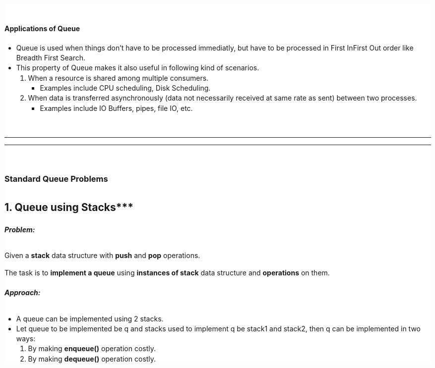 <br>

#### Applications of Queue

- Queue is used when things don’t have to be processed immediatly, but have to be processed in First InFirst Out order like Breadth First Search.
- This property of Queue makes it also useful in following kind of scenarios.
    1. When a resource is shared among multiple consumers.
        - Examples include CPU scheduling, Disk Scheduling.
    2. When data is transferred asynchronously (data not necessarily received at same rate as sent) between two processes.
        - Examples include IO Buffers, pipes, file IO, etc.

<br>

---

------

<br>

### Standard Queue Problems

## 1. Queue using Stacks***

###### **Problem:**

Given a **stack** data structure with **push** and **pop** operations. 

The task is to **implement a queue** using **instances of stack** data structure and **operations** on them. 

###### **Approach:**

- A queue can be implemented using 2 stacks.
- Let queue to be implemented be q and stacks used to implement q be stack1 and stack2, then q can be implemented in two ways:
    1. By making **enqueue()** operation costly. 
    2. By making **dequeue()** operation costly. 
